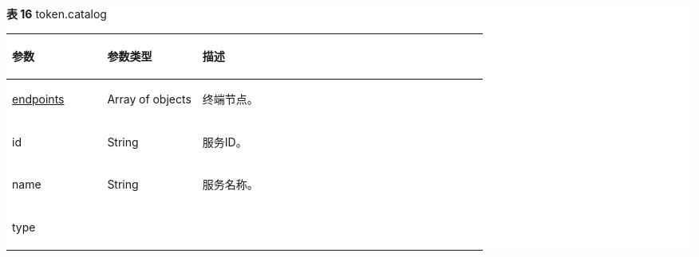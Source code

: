 **表 16**  token.catalog

<a name="zh-cn_topic_0221482426_response_Rs31TokenCatalogArritem"></a>
<table><thead align="left"><tr id="zh-cn_topic_0221482426_row15401579202"><th class="cellrowborder" valign="top" width="20%" id="mcps1.2.4.1.1"><p id="zh-cn_topic_0221482426_p1232520792015"><a name="zh-cn_topic_0221482426_p1232520792015"></a><a name="zh-cn_topic_0221482426_p1232520792015"></a>参数</p>
</th>
<th class="cellrowborder" valign="top" width="20%" id="mcps1.2.4.1.2"><p id="zh-cn_topic_0221482426_p183255782011"><a name="zh-cn_topic_0221482426_p183255782011"></a><a name="zh-cn_topic_0221482426_p183255782011"></a>参数类型</p>
</th>
<th class="cellrowborder" valign="top" width="60%" id="mcps1.2.4.1.3"><p id="zh-cn_topic_0221482426_p19325187122019"><a name="zh-cn_topic_0221482426_p19325187122019"></a><a name="zh-cn_topic_0221482426_p19325187122019"></a>描述</p>
</th>
</tr>
</thead>
<tbody><tr id="zh-cn_topic_0221482426_row20401475202"><td class="cellrowborder" valign="top" width="20%" headers="mcps1.2.4.1.1 "><p id="zh-cn_topic_0221482426_p183258712011"><a name="zh-cn_topic_0221482426_p183258712011"></a><a name="zh-cn_topic_0221482426_p183258712011"></a><a href="#zh-cn_topic_0221482426_response_Rs31TokenCatalogArritemEndpointsArritem">endpoints</a></p>
</td>
<td class="cellrowborder" valign="top" width="20%" headers="mcps1.2.4.1.2 "><p id="zh-cn_topic_0221482426_p1932513722016"><a name="zh-cn_topic_0221482426_p1932513722016"></a><a name="zh-cn_topic_0221482426_p1932513722016"></a>Array of objects</p>
</td>
<td class="cellrowborder" valign="top" width="60%" headers="mcps1.2.4.1.3 "><p id="zh-cn_topic_0221482426_p232616722011"><a name="zh-cn_topic_0221482426_p232616722011"></a><a name="zh-cn_topic_0221482426_p232616722011"></a>终端节点。</p>
</td>
</tr>
<tr id="zh-cn_topic_0221482426_row14401972205"><td class="cellrowborder" valign="top" width="20%" headers="mcps1.2.4.1.1 "><p id="zh-cn_topic_0221482426_p53267752010"><a name="zh-cn_topic_0221482426_p53267752010"></a><a name="zh-cn_topic_0221482426_p53267752010"></a>id</p>
</td>
<td class="cellrowborder" valign="top" width="20%" headers="mcps1.2.4.1.2 "><p id="zh-cn_topic_0221482426_p173262720204"><a name="zh-cn_topic_0221482426_p173262720204"></a><a name="zh-cn_topic_0221482426_p173262720204"></a>String</p>
</td>
<td class="cellrowborder" valign="top" width="60%" headers="mcps1.2.4.1.3 "><p id="zh-cn_topic_0221482426_p203261274205"><a name="zh-cn_topic_0221482426_p203261274205"></a><a name="zh-cn_topic_0221482426_p203261274205"></a>服务ID。</p>
</td>
</tr>
<tr id="zh-cn_topic_0221482426_row164014719209"><td class="cellrowborder" valign="top" width="20%" headers="mcps1.2.4.1.1 "><p id="zh-cn_topic_0221482426_p14326273202"><a name="zh-cn_topic_0221482426_p14326273202"></a><a name="zh-cn_topic_0221482426_p14326273202"></a>name</p>
</td>
<td class="cellrowborder" valign="top" width="20%" headers="mcps1.2.4.1.2 "><p id="zh-cn_topic_0221482426_p17326117152019"><a name="zh-cn_topic_0221482426_p17326117152019"></a><a name="zh-cn_topic_0221482426_p17326117152019"></a>String</p>
</td>
<td class="cellrowborder" valign="top" width="60%" headers="mcps1.2.4.1.3 "><p id="zh-cn_topic_0221482426_p13264720205"><a name="zh-cn_topic_0221482426_p13264720205"></a><a name="zh-cn_topic_0221482426_p13264720205"></a>服务名称。</p>
</td>
</tr>
<tr id="zh-cn_topic_0221482426_row240167172012"><td class="cellrowborder" valign="top" width="20%" headers="mcps1.2.4.1.1 "><p id="zh-cn_topic_0221482426_p17326187112019"><a name="zh-cn_topic_0221482426_p17326187112019"></a><a name="zh-cn_topic_0221482426_p17326187112019"></a>type</p>
</td>
